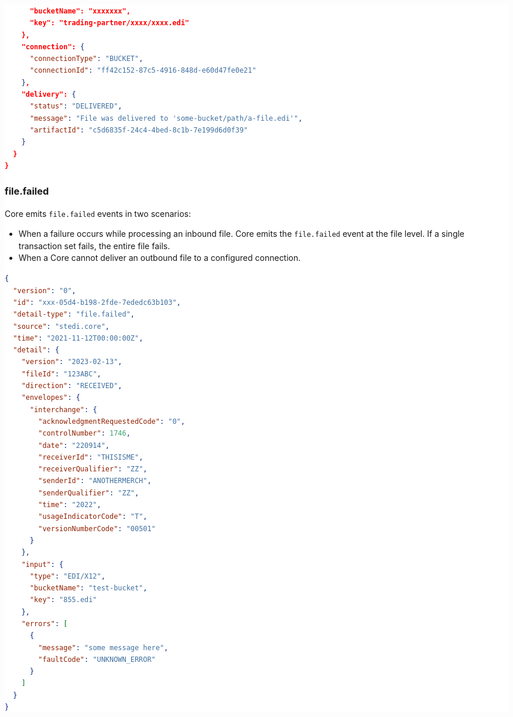 ```json
      "bucketName": "xxxxxxx",
      "key": "trading-partner/xxxx/xxxx.edi"
    },
    "connection": {
      "connectionType": "BUCKET",
      "connectionId": "ff42c152-87c5-4916-848d-e60d47fe0e21"
    },
    "delivery": {
      "status": "DELIVERED",
      "message": "File was delivered to 'some-bucket/path/a-file.edi'",
      "artifactId": "c5d6835f-24c4-4bed-8c1b-7e199d6d0f39"
    }
  }
}
```

### file.failed

Core emits `file.failed` events in two scenarios:

- When a failure occurs while processing an inbound file. Core emits the `file.failed` event at the file level. If a single transaction set fails, the entire file fails.
- When a Core cannot deliver an outbound file to a configured connection.

```json
{
  "version": "0",
  "id": "xxx-05d4-b198-2fde-7ededc63b103",
  "detail-type": "file.failed",
  "source": "stedi.core",
  "time": "2021-11-12T00:00:00Z",
  "detail": {
    "version": "2023-02-13",
    "fileId": "123ABC",
    "direction": "RECEIVED",
    "envelopes": {
      "interchange": {
        "acknowledgmentRequestedCode": "0",
        "controlNumber": 1746,
        "date": "220914",
        "receiverId": "THISISME",
        "receiverQualifier": "ZZ",
        "senderId": "ANOTHERMERCH",
        "senderQualifier": "ZZ",
        "time": "2022",
        "usageIndicatorCode": "T",
        "versionNumberCode": "00501"
      }
    },
    "input": {
      "type": "EDI/X12",
      "bucketName": "test-bucket",
      "key": "855.edi"
    },
    "errors": [
      {
        "message": "some message here",
        "faultCode": "UNKNOWN_ERROR"
      }
    ]
  }
}
```
